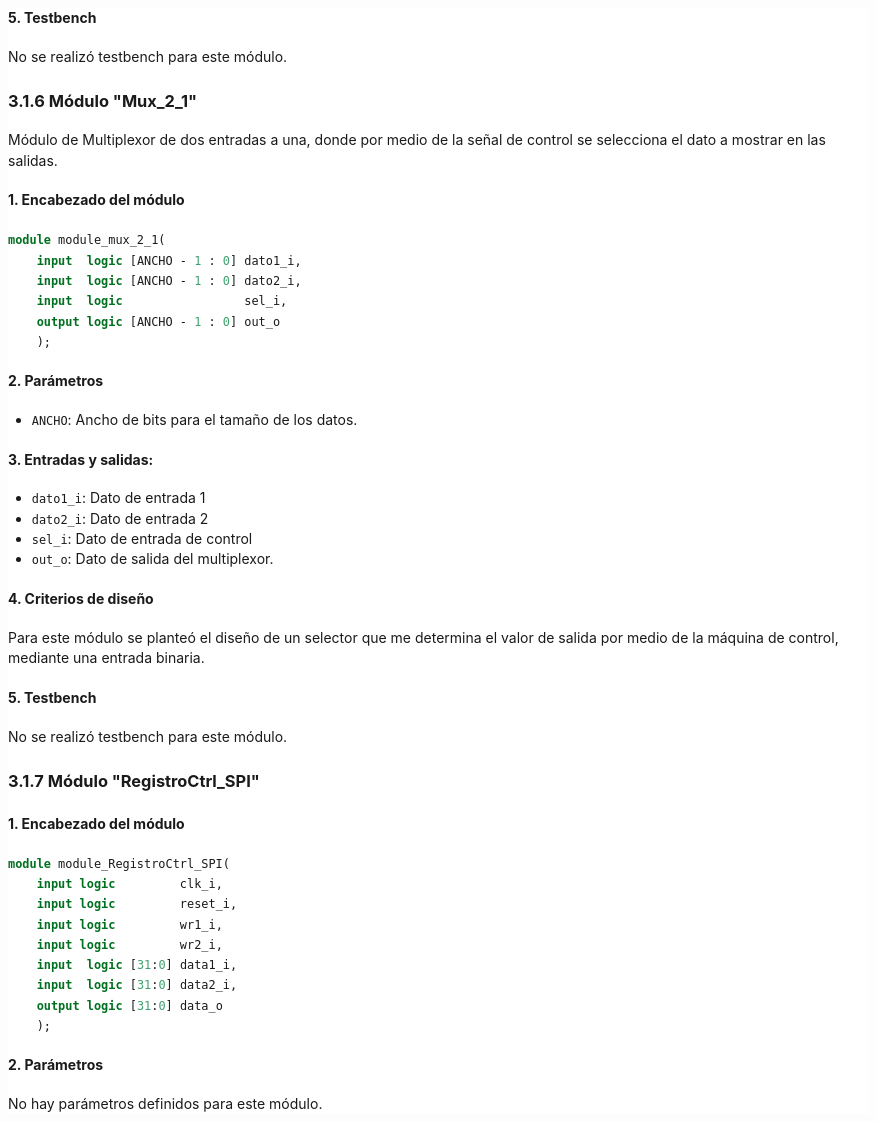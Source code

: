 #### 5. Testbench
No se realizó testbench para este módulo.




### 3.1.6  Módulo "Mux_2_1"

Módulo de Multiplexor de dos entradas a una, donde por medio de la señal de control se selecciona el dato a mostrar en las salidas.

#### 1. Encabezado del módulo
```SystemVerilog
module module_mux_2_1(
    input  logic [ANCHO - 1 : 0] dato1_i, 
    input  logic [ANCHO - 1 : 0] dato2_i, 
    input  logic                 sel_i,   
    output logic [ANCHO - 1 : 0] out_o    
    );
```
#### 2. Parámetros
- `ANCHO`: Ancho de bits para el tamaño de los datos.

#### 3. Entradas y salidas:
- `dato1_i`: Dato de entrada 1
- `dato2_i`: Dato de entrada 2
- `sel_i`: Dato de entrada de control 
- `out_o`: Dato de salida del multiplexor.

#### 4. Criterios de diseño
Para este módulo se planteó el diseño de un selector que me determina el valor de salida por medio de la máquina de control, mediante una entrada binaria.

#### 5. Testbench

No se realizó testbench para este módulo.

### 3.1.7  Módulo "RegistroCtrl_SPI"

#### 1. Encabezado del módulo
```SystemVerilog
module module_RegistroCtrl_SPI(
    input logic         clk_i,   
    input logic         reset_i, 
    input logic         wr1_i,   
    input logic         wr2_i,   
    input  logic [31:0] data1_i, 
    input  logic [31:0] data2_i, 
    output logic [31:0] data_o    
    );
```
#### 2. Parámetros
No hay parámetros definidos para este módulo.

